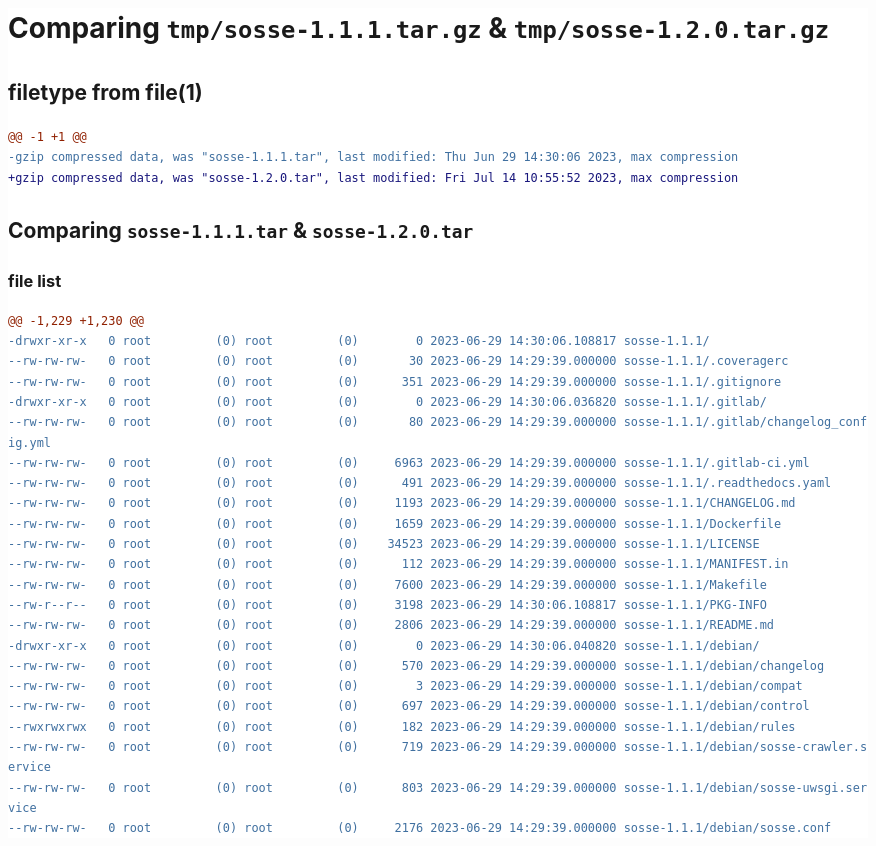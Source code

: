 # Comparing `tmp/sosse-1.1.1.tar.gz` & `tmp/sosse-1.2.0.tar.gz`

## filetype from file(1)

```diff
@@ -1 +1 @@
-gzip compressed data, was "sosse-1.1.1.tar", last modified: Thu Jun 29 14:30:06 2023, max compression
+gzip compressed data, was "sosse-1.2.0.tar", last modified: Fri Jul 14 10:55:52 2023, max compression
```

## Comparing `sosse-1.1.1.tar` & `sosse-1.2.0.tar`

### file list

```diff
@@ -1,229 +1,230 @@
-drwxr-xr-x   0 root         (0) root         (0)        0 2023-06-29 14:30:06.108817 sosse-1.1.1/
--rw-rw-rw-   0 root         (0) root         (0)       30 2023-06-29 14:29:39.000000 sosse-1.1.1/.coveragerc
--rw-rw-rw-   0 root         (0) root         (0)      351 2023-06-29 14:29:39.000000 sosse-1.1.1/.gitignore
-drwxr-xr-x   0 root         (0) root         (0)        0 2023-06-29 14:30:06.036820 sosse-1.1.1/.gitlab/
--rw-rw-rw-   0 root         (0) root         (0)       80 2023-06-29 14:29:39.000000 sosse-1.1.1/.gitlab/changelog_config.yml
--rw-rw-rw-   0 root         (0) root         (0)     6963 2023-06-29 14:29:39.000000 sosse-1.1.1/.gitlab-ci.yml
--rw-rw-rw-   0 root         (0) root         (0)      491 2023-06-29 14:29:39.000000 sosse-1.1.1/.readthedocs.yaml
--rw-rw-rw-   0 root         (0) root         (0)     1193 2023-06-29 14:29:39.000000 sosse-1.1.1/CHANGELOG.md
--rw-rw-rw-   0 root         (0) root         (0)     1659 2023-06-29 14:29:39.000000 sosse-1.1.1/Dockerfile
--rw-rw-rw-   0 root         (0) root         (0)    34523 2023-06-29 14:29:39.000000 sosse-1.1.1/LICENSE
--rw-rw-rw-   0 root         (0) root         (0)      112 2023-06-29 14:29:39.000000 sosse-1.1.1/MANIFEST.in
--rw-rw-rw-   0 root         (0) root         (0)     7600 2023-06-29 14:29:39.000000 sosse-1.1.1/Makefile
--rw-r--r--   0 root         (0) root         (0)     3198 2023-06-29 14:30:06.108817 sosse-1.1.1/PKG-INFO
--rw-rw-rw-   0 root         (0) root         (0)     2806 2023-06-29 14:29:39.000000 sosse-1.1.1/README.md
-drwxr-xr-x   0 root         (0) root         (0)        0 2023-06-29 14:30:06.040820 sosse-1.1.1/debian/
--rw-rw-rw-   0 root         (0) root         (0)      570 2023-06-29 14:29:39.000000 sosse-1.1.1/debian/changelog
--rw-rw-rw-   0 root         (0) root         (0)        3 2023-06-29 14:29:39.000000 sosse-1.1.1/debian/compat
--rw-rw-rw-   0 root         (0) root         (0)      697 2023-06-29 14:29:39.000000 sosse-1.1.1/debian/control
--rwxrwxrwx   0 root         (0) root         (0)      182 2023-06-29 14:29:39.000000 sosse-1.1.1/debian/rules
--rw-rw-rw-   0 root         (0) root         (0)      719 2023-06-29 14:29:39.000000 sosse-1.1.1/debian/sosse-crawler.service
--rw-rw-rw-   0 root         (0) root         (0)      803 2023-06-29 14:29:39.000000 sosse-1.1.1/debian/sosse-uwsgi.service
--rw-rw-rw-   0 root         (0) root         (0)     2176 2023-06-29 14:29:39.000000 sosse-1.1.1/debian/sosse.conf
```